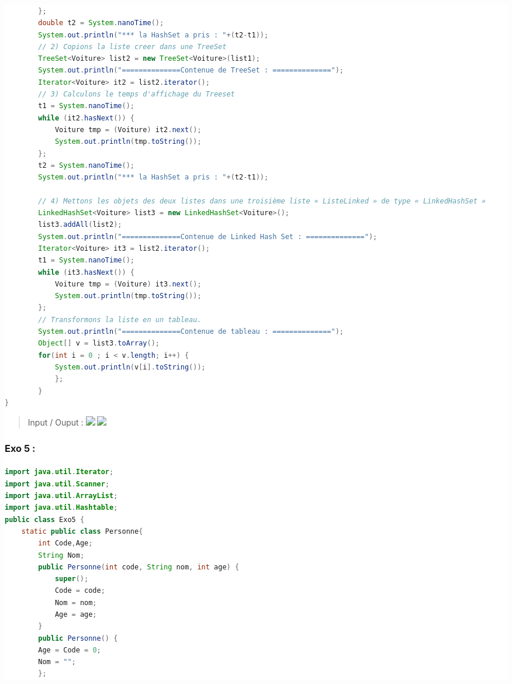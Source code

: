 ```java
		};
		double t2 = System.nanoTime();
		System.out.println("*** la HashSet a pris : "+(t2-t1));
		// 2) Copions la liste creer dans une TreeSet
		TreeSet<Voiture> list2 = new TreeSet<Voiture>(list1);
		System.out.println("==============Contenue de TreeSet : ==============");
		Iterator<Voiture> it2 = list2.iterator();
		// 3) Calculons le temps d'affichage du Treeset
		t1 = System.nanoTime();
		while (it2.hasNext()) {
			Voiture tmp = (Voiture) it2.next();
			System.out.println(tmp.toString());
		};
		t2 = System.nanoTime();
		System.out.println("*** la HashSet a pris : "+(t2-t1));
		
		// 4) Mettons les objets des deux listes dans une troisième liste « ListeLinked » de type « LinkedHashSet »
		LinkedHashSet<Voiture> list3 = new LinkedHashSet<Voiture>();
		list3.addAll(list2);
		System.out.println("==============Contenue de Linked Hash Set : ==============");
		Iterator<Voiture> it3 = list2.iterator();
		t1 = System.nanoTime();
		while (it3.hasNext()) {
			Voiture tmp = (Voiture) it3.next();
			System.out.println(tmp.toString());
		};
		// Transformons la liste en un tableau.
		System.out.println("==============Contenue de tableau : ==============");
		Object[] v = list3.toArray();
		for(int i = 0 ; i < v.length; i++) {
			System.out.println(v[i].toString());
			};
		}	
}
```

> Input / Ouput :
> ![](assets/20220328-004556105.png)
> ![](assets/20220328-004810165.png)


### Exo 5 :



```java
import java.util.Iterator;
import java.util.Scanner;
import java.util.ArrayList;
import java.util.Hashtable;
public class Exo5 {
	static public class Personne{
		int Code,Age;
		String Nom;
		public Personne(int code, String nom, int age) {
			super();
			Code = code;
			Nom = nom;
			Age = age;
		}
		public Personne() {
		Age = Code = 0;
		Nom = "";
		};
```
